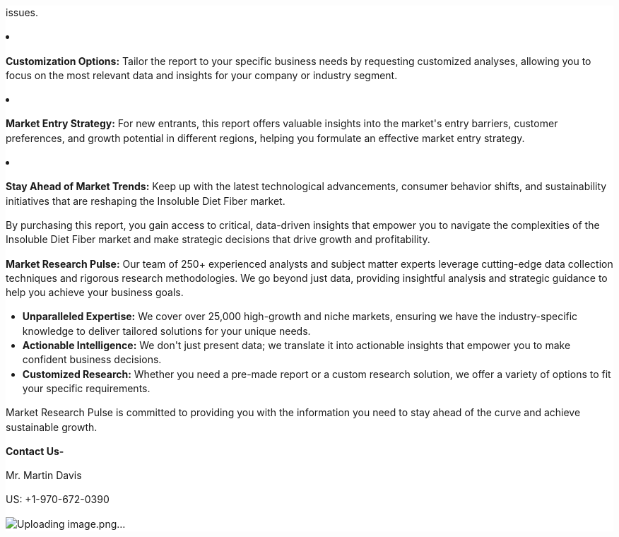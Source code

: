 issues.</p></li><li><p><strong>Customization Options:</strong> Tailor the report to your specific business needs by requesting customized analyses, allowing you to focus on the most relevant data and insights for your company or industry segment.</p></li><li><p><strong>Market Entry Strategy:</strong> For new entrants, this report offers valuable insights into the market's entry barriers, customer preferences, and growth potential in different regions, helping you formulate an effective market entry strategy.</p></li><li><p><strong>Stay Ahead of Market Trends:</strong> Keep up with the latest technological advancements, consumer behavior shifts, and sustainability initiatives that are reshaping the Insoluble Diet Fiber market.</p></li></ol><p>By purchasing this report, you gain access to critical, data-driven insights that empower you to navigate the complexities of the Insoluble Diet Fiber market and make strategic decisions that drive growth and profitability.</p><p><strong>Market Research Pulse:</strong>&nbsp;Our team of 250+ experienced analysts and subject matter experts leverage cutting-edge data collection techniques and rigorous research methodologies. We go beyond just data, providing insightful analysis and strategic guidance to help you achieve your business goals.</p><ul><li><strong>Unparalleled Expertise:</strong>&nbsp;We cover over 25,000 high-growth and niche markets, ensuring we have the industry-specific knowledge to deliver tailored solutions for your unique needs.</li><li><strong>Actionable Intelligence:</strong>&nbsp;We don't just present data; we translate it into actionable insights that empower you to make confident business decisions.</li><li><strong>Customized Research:</strong>&nbsp;Whether you need a pre-made report or a custom research solution, we offer a variety of options to fit your specific requirements.</li></ul><p>Market Research Pulse is committed to providing you with the information you need to stay ahead of the curve and achieve sustainable growth.</p><p><strong>Contact Us-</strong></p><p>Mr. Martin Davis</p><p>US: +1-970-672-0390</p>
![Uploading image.png…]()
